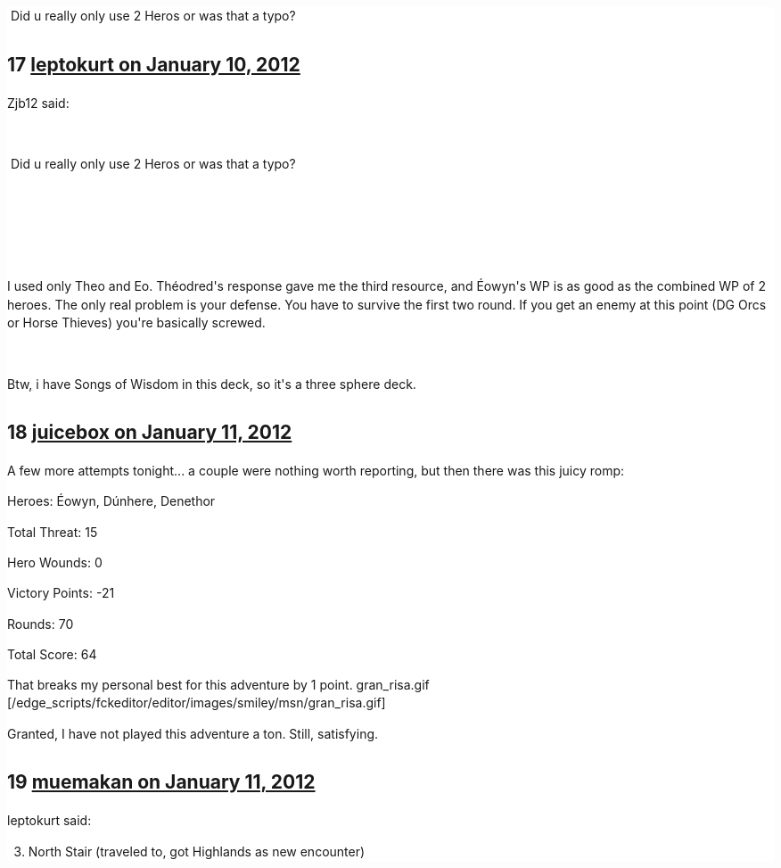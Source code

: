  Did u really only use 2 Heros or was that a typo?

## 17 [leptokurt on January 10, 2012](https://community.fantasyflightgames.com/topic/58619-the-juicebox-lotr-lcg-solo-player-tournament-6-january-8-14-2012-completed/?do=findComment&comment=577609)

Zjb12 said:

 

 Did u really only use 2 Heros or was that a typo?

 

 

 

I used only Theo and Eo. Théodred's response gave me the third resource, and Éowyn's WP is as good as the combined WP of 2 heroes. The only real problem is your defense. You have to survive the first two round. If you get an enemy at this point (DG Orcs or Horse Thieves) you're basically screwed.

 

Btw, i have Songs of Wisdom in this deck, so it's a three sphere deck.

## 18 [juicebox on January 11, 2012](https://community.fantasyflightgames.com/topic/58619-the-juicebox-lotr-lcg-solo-player-tournament-6-january-8-14-2012-completed/?do=findComment&comment=577823)

A few more attempts tonight... a couple were nothing worth reporting, but then there was this juicy romp:

Heroes: Éowyn, Dúnhere, Denethor

Total Threat: 15

Hero Wounds: 0

Victory Points: -21

Rounds: 70

Total Score: 64

That breaks my personal best for this adventure by 1 point. gran_risa.gif [/edge_scripts/fckeditor/editor/images/smiley/msn/gran_risa.gif]

Granted, I have not played this adventure a ton. Still, satisfying.

## 19 [muemakan on January 11, 2012](https://community.fantasyflightgames.com/topic/58619-the-juicebox-lotr-lcg-solo-player-tournament-6-january-8-14-2012-completed/?do=findComment&comment=577828)

leptokurt said:

3) North Stair (traveled to, got Highlands as new encounter)
